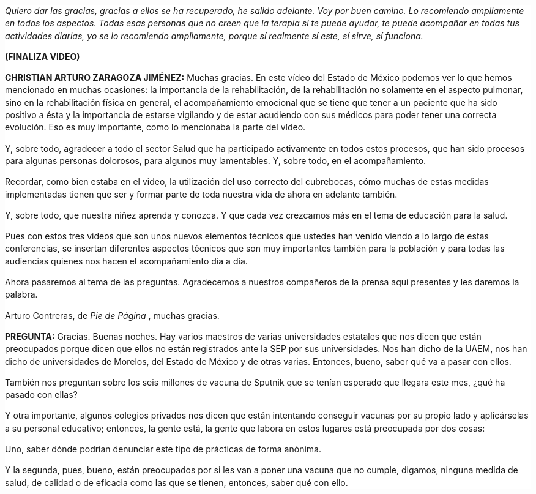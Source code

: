 _Quiero dar las gracias, gracias a ellos se ha recuperado, he salido adelante.
Voy por buen camino. Lo recomiendo ampliamente en todos los aspectos. Todas
esas personas que no creen que la terapia sí te puede ayudar, te puede
acompañar en todas tus actividades diarias, yo se lo recomiendo ampliamente,
porque sí realmente sí este, sí sirve, sí funciona._

**(FINALIZA VIDEO)**

**CHRISTIAN ARTURO ZARAGOZA JIMÉNEZ:** Muchas gracias. En este vídeo del
Estado de México podemos ver lo que hemos mencionado en muchas ocasiones: la
importancia de la rehabilitación, de la rehabilitación no solamente en el
aspecto pulmonar, sino en la rehabilitación física en general, el
acompañamiento emocional que se tiene que tener a un paciente que ha sido
positivo a ésta y la importancia de estarse vigilando y de estar acudiendo con
sus médicos para poder tener una correcta evolución. Eso es muy importante,
como lo mencionaba la parte del vídeo.

Y, sobre todo, agradecer a todo el sector Salud que ha participado activamente
en todos estos procesos, que han sido procesos para algunas personas
dolorosos, para algunos muy lamentables. Y, sobre todo, en el acompañamiento.

Recordar, como bien estaba en el video, la utilización del uso correcto del
cubrebocas, cómo muchas de estas medidas implementadas tienen que ser y formar
parte de toda nuestra vida de ahora en adelante también.

Y, sobre todo, que nuestra niñez aprenda y conozca. Y que cada vez crezcamos
más en el tema de educación para la salud.

Pues con estos tres videos que son unos nuevos elementos técnicos que ustedes
han venido viendo a lo largo de estas conferencias, se insertan diferentes
aspectos técnicos que son muy importantes también para la población y para
todas las audiencias quienes nos hacen el acompañamiento día a día.

Ahora pasaremos al tema de las preguntas. Agradecemos a nuestros compañeros de
la prensa aquí presentes y les daremos la palabra.

Arturo Contreras, de _Pie de Página_ , muchas gracias.

**PREGUNTA:** Gracias. Buenas noches. Hay varios maestros de varias
universidades estatales que nos dicen que están preocupados porque dicen que
ellos no están registrados ante la SEP por sus universidades. Nos han dicho de
la UAEM, nos han dicho de universidades de Morelos, del Estado de México y de
otras varias. Entonces, bueno, saber qué va a pasar con ellos.

También nos preguntan sobre los seis millones de vacuna de Sputnik que se
tenían esperado que llegara este mes, ¿qué ha pasado con ellas?

Y otra importante, algunos colegios privados nos dicen que están intentando
conseguir vacunas por su propio lado y aplicárselas a su personal educativo;
entonces, la gente está, la gente que labora en estos lugares está preocupada
por dos cosas:

Uno, saber dónde podrían denunciar este tipo de prácticas de forma anónima.

Y la segunda, pues, bueno, están preocupados por si les van a poner una vacuna
que no cumple, digamos, ninguna medida de salud, de calidad o de eficacia como
las que se tienen, entonces, saber qué con ello.

